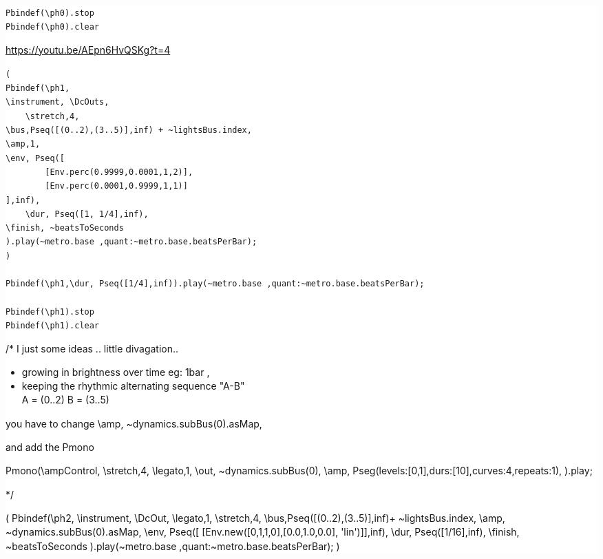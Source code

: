     
    Pbindef(\ph0).stop
    Pbindef(\ph0).clear
    
    

 
https://youtu.be/AEpn6HvQSKg?t=4



    (
    Pbindef(\ph1,
    \instrument, \DcOuts,
    	\stretch,4,
    \bus,Pseq([(0..2),(3..5)],inf) + ~lightsBus.index,
    \amp,1,
    \env, Pseq([
    		[Env.perc(0.9999,0.0001,1,2)],
    		[Env.perc(0.0001,0.9999,1,1)]
    ],inf),
    	\dur, Pseq([1, 1/4],inf),
    \finish, ~beatsToSeconds
    ).play(~metro.base ,quant:~metro.base.beatsPerBar);
    )
    
    Pbindef(\ph1,\dur, Pseq([1/4],inf)).play(~metro.base ,quant:~metro.base.beatsPerBar);
    
    Pbindef(\ph1).stop
    Pbindef(\ph1).clear


/* 
I just some ideas .. little divagation.. 

- growing in brightness over time eg: 1bar ,
- keeping the rhythmic alternating sequence "A-B"  
A = (0..2)
B = (3..5)

you have to change  \amp, ~dynamics.subBus(0).asMap,

and add the Pmono  

Pmono(\ampControl,
	\stretch,4,
	\legato,1,
    \out, ~dynamics.subBus(0),
    \amp, Pseg(levels:[0,1],durs:[10],curves:4,repeats:1),
).play;

*/

(
Pbindef(\ph2,
    \instrument, \DcOut,
	\legato,1,
	\stretch,4,
    \bus,Pseq([(0..2),(3..5)],inf)+ ~lightsBus.index,
	\amp, ~dynamics.subBus(0).asMap,
    \env, Pseq([ [Env.new([0,1,1,0],[0.0,1.0,0.0], 'lin')]],inf),
	\dur, Pseq([1/16],inf),
    \finish, ~beatsToSeconds
).play(~metro.base ,quant:~metro.base.beatsPerBar);
)
